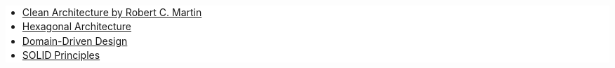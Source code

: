 - [Clean Architecture by Robert C. Martin](https://blog.cleancoder.com/uncle-bob/2012/08/13/the-clean-architecture.html)
- [Hexagonal Architecture](https://alistair.cockburn.us/hexagonal-architecture/)
- [Domain-Driven Design](https://martinfowler.com/tags/domain%20driven%20design.html)
- [SOLID Principles](https://en.wikipedia.org/wiki/SOLID)
